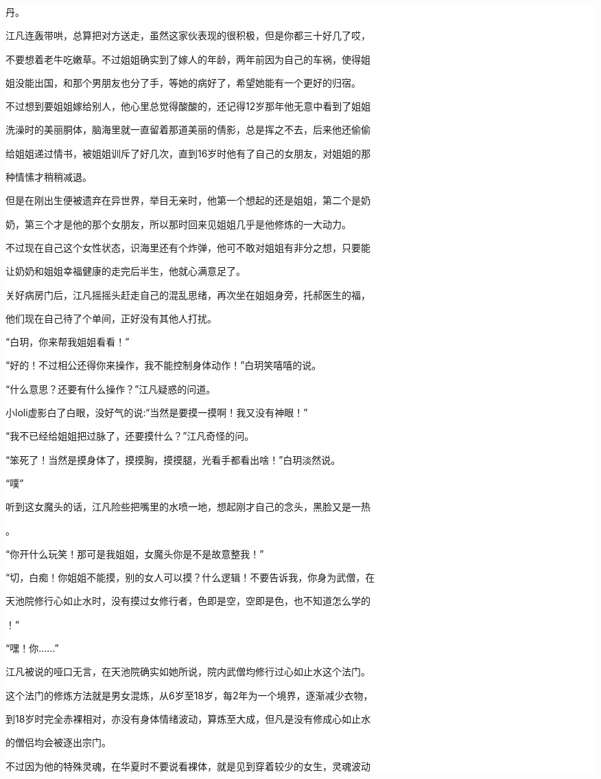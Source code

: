 丹。

江凡连轰带哄，总算把对方送走，虽然这家伙表现的很积极，但是你都三十好几了哎，

不要想着老牛吃嫩草。不过姐姐确实到了嫁人的年龄，两年前因为自己的车祸，使得姐

姐没能出国，和那个男朋友也分了手，等她的病好了，希望她能有一个更好的归宿。

不过想到要姐姐嫁给别人，他心里总觉得酸酸的，还记得12岁那年他无意中看到了姐姐

洗澡时的美丽胴体，脑海里就一直留着那道美丽的倩影，总是挥之不去，后来他还偷偷

给姐姐递过情书，被姐姐训斥了好几次，直到16岁时他有了自己的女朋友，对姐姐的那

种情愫才稍稍减退。

但是在刚出生便被遗弃在异世界，举目无亲时，他第一个想起的还是姐姐，第二个是奶

奶，第三个才是他的那个女朋友，所以那时回来见姐姐几乎是他修炼的一大动力。

不过现在自己这个女性状态，识海里还有个炸弹，他可不敢对姐姐有非分之想，只要能

让奶奶和姐姐幸福健康的走完后半生，他就心满意足了。

关好病房门后，江凡摇摇头赶走自己的混乱思绪，再次坐在姐姐身旁，托郝医生的福，

他们现在自己待了个单间，正好没有其他人打扰。

“白玥，你来帮我姐姐看看！”

“好的！不过相公还得你来操作，我不能控制身体动作！”白玥笑嘻嘻的说。

“什么意思？还要有什么操作？”江凡疑惑的问道。

小loli虚影白了白眼，没好气的说:“当然是要摸一摸啊！我又没有神眼！”

“我不已经给姐姐把过脉了，还要摸什么？”江凡奇怪的问。

“笨死了！当然是摸身体了，摸摸胸，摸摸腿，光看手都看出啥！”白玥淡然说。

“噗”

听到这女魔头的话，江凡险些把嘴里的水喷一地，想起刚才自己的念头，黑脸又是一热

。

“你开什么玩笑！那可是我姐姐，女魔头你是不是故意整我！”

“切，白痴！你姐姐不能摸，别的女人可以摸？什么逻辑！不要告诉我，你身为武僧，在

天池院修行心如止水时，没有摸过女修行者，色即是空，空即是色，也不知道怎么学的

！”

“嘿！你……”

江凡被说的哑口无言，在天池院确实如她所说，院内武僧均修行过心如止水这个法门。

这个法门的修炼方法就是男女混炼，从6岁至18岁，每2年为一个境界，逐渐减少衣物，

到18岁时完全赤裸相对，亦没有身体情绪波动，算炼至大成，但凡是没有修成心如止水

的僧侣均会被逐出宗门。

不过因为他的特殊灵魂，在华夏时不要说看裸体，就是见到穿着较少的女生，灵魂波动
